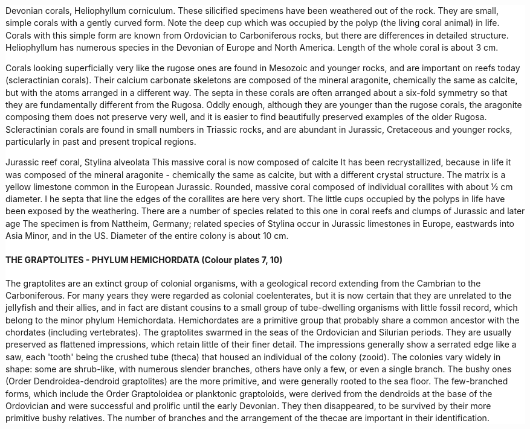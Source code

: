 Devonian corals, Heliophyllum corniculum.
These silicified specimens have been weathered out of the rock.
They are small, simple corals with a gently curved form.
Note the deep cup which was occupied by the polyp (the living coral animal) in life.
Corals with this simple form are known from Ordovician to Carboniferous rocks, but there are differences in detailed structure.
Heliophyllum has numerous species in the Devonian of Europe and North America.
Length of the whole coral is about 3 cm.

Corals looking superficially very like the rugose ones are found in Mesozoic and younger rocks, and are important on reefs today (scleractinian corals).
Their calcium carbonate skeletons are composed of the mineral aragonite, chemically the same as calcite, but with the atoms arranged in a different way.
The septa in these corals are often arranged about a six-fold symmetry so that they are fundamentally different from the Rugosa.
Oddly enough, although they are younger than the rugose corals, the aragonite composing them does not preserve very well, and it is easier to find beautifully preserved examples of the older Rugosa.
Scleractinian corals are found in small numbers in Triassic rocks, and are abundant in Jurassic, Cretaceous and younger rocks, particularly in past and present tropical regions.

Jurassic reef coral, Stylina alveolata This massive coral is now composed of calcite It has been recrystallized, because in life it was composed of the mineral aragonite - chemically the same as calcite, but with a different crystal structure.
The matrix is a yellow limestone common in the European Jurassic.
Rounded, massive coral composed of individual corallites with about ½ cm diameter.
I he septa that line the edges of the corallites are here very short.
The little cups occupied by the polyps in life have been exposed by the weathering.
There are a number of species related to this one in coral reefs and clumps of Jurassic and later age The specimen is from Nattheim, Germany; related species of Stylina occur in Jurassic limestones in Europe, eastwards into Asia Minor, and in the US.
Diameter of the entire colony is about 10 cm.

#### THE GRAPTOLITES - PHYLUM HEMICHORDATA (Colour plates 7, 10)

The graptolites are an extinct group of colonial organisms, with a geological record extending from the Cambrian to the Carboniferous.
For many years they were regarded as colonial coelenterates, but it is now certain that they are unrelated to the jellyfish and their allies, and in fact are distant cousins to a small group of tube-dwelling organisms with little fossil record, which belong to the minor phylum Hemichordata.
Hemichordates are a primitive group that probably share a common ancestor with the chordates (including vertebrates).
The graptolites swarmed in the seas of the Ordovician and Silurian periods.
They are usually preserved as flattened impressions, which retain little of their finer detail.
The impressions generally show a serrated edge like a saw, each 'tooth' being the crushed tube (theca) that housed an individual of the colony (zooid).
The colonies vary widely in shape: some are shrub-like, with numerous slender branches, others have only a few, or even a single branch.
The bushy ones (Order Dendroidea-dendroid graptolites) are the more primitive, and were generally rooted to the sea floor.
The few-branched forms, which include the Order Graptoloidea or planktonic graptoloids, were derived from the dendroids at the base of the Ordovician and were successful and prolific until the early Devonian.
They then disappeared, to be survived by their more primitive bushy relatives.
The number of branches and the arrangement of the thecae are important in their identification.
